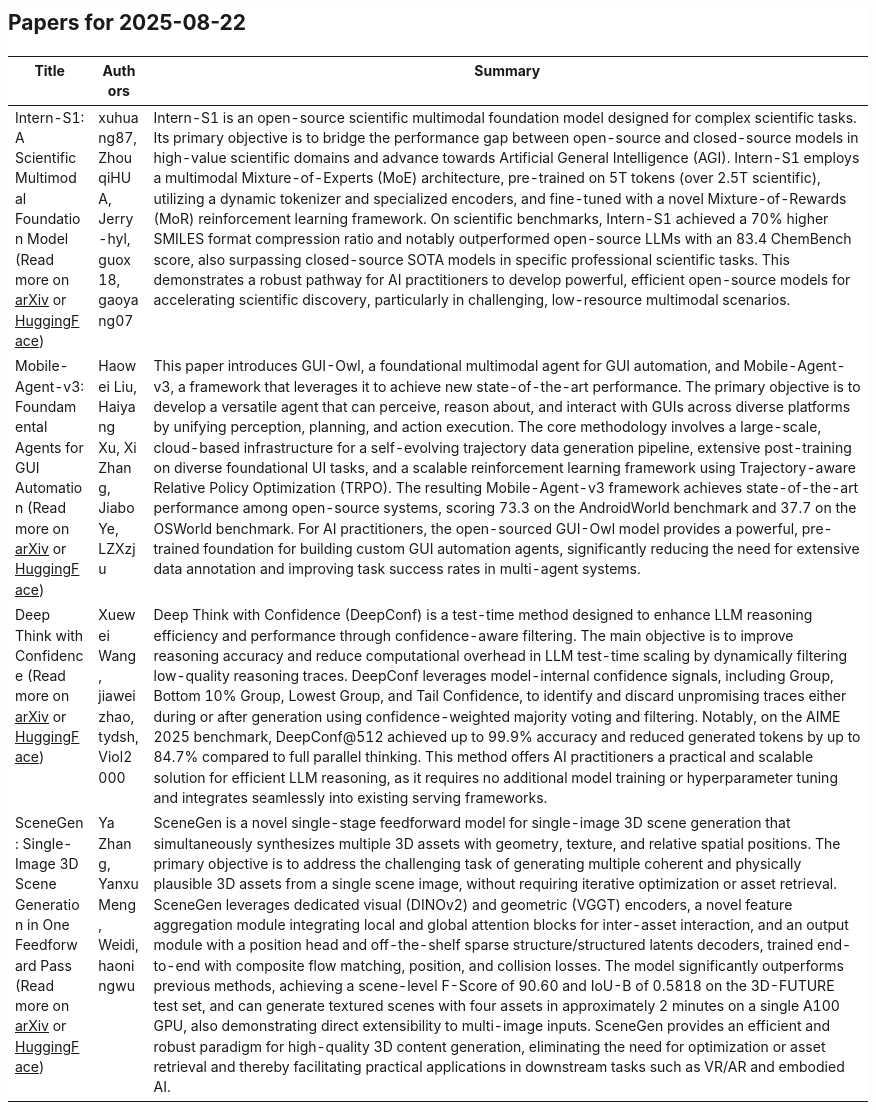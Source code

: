 

## Papers for 2025-08-22

| Title | Authors | Summary |
|-------|---------|---------|
| Intern-S1: A Scientific Multimodal Foundation Model (Read more on [arXiv](https://arxiv.org/abs/2508.15763) or [HuggingFace](https://huggingface.co/papers/2508.15763))| xuhuang87, ZhouqiHUA, Jerry-hyl, guox18, gaoyang07 | Intern-S1 is an open-source scientific multimodal foundation model designed for complex scientific tasks. Its primary objective is to bridge the performance gap between open-source and closed-source models in high-value scientific domains and advance towards Artificial General Intelligence (AGI). Intern-S1 employs a multimodal Mixture-of-Experts (MoE) architecture, pre-trained on 5T tokens (over 2.5T scientific), utilizing a dynamic tokenizer and specialized encoders, and fine-tuned with a novel Mixture-of-Rewards (MoR) reinforcement learning framework. On scientific benchmarks, Intern-S1 achieved a 70% higher SMILES format compression ratio and notably outperformed open-source LLMs with an 83.4 ChemBench score, also surpassing closed-source SOTA models in specific professional scientific tasks. This demonstrates a robust pathway for AI practitioners to develop powerful, efficient open-source models for accelerating scientific discovery, particularly in challenging, low-resource multimodal scenarios. |
| Mobile-Agent-v3: Foundamental Agents for GUI Automation (Read more on [arXiv](https://arxiv.org/abs/2508.15144) or [HuggingFace](https://huggingface.co/papers/2508.15144))| Haowei Liu, Haiyang Xu, Xi Zhang, Jiabo Ye, LZXzju | This paper introduces GUI-Owl, a foundational multimodal agent for GUI automation, and Mobile-Agent-v3, a framework that leverages it to achieve new state-of-the-art performance. The primary objective is to develop a versatile agent that can perceive, reason about, and interact with GUIs across diverse platforms by unifying perception, planning, and action execution. The core methodology involves a large-scale, cloud-based infrastructure for a self-evolving trajectory data generation pipeline, extensive post-training on diverse foundational UI tasks, and a scalable reinforcement learning framework using Trajectory-aware Relative Policy Optimization (TRPO). The resulting Mobile-Agent-v3 framework achieves state-of-the-art performance among open-source systems, scoring 73.3 on the AndroidWorld benchmark and 37.7 on the OSWorld benchmark. For AI practitioners, the open-sourced GUI-Owl model provides a powerful, pre-trained foundation for building custom GUI automation agents, significantly reducing the need for extensive data annotation and improving task success rates in multi-agent systems. |
| Deep Think with Confidence (Read more on [arXiv](https://arxiv.org/abs/2508.15260) or [HuggingFace](https://huggingface.co/papers/2508.15260))| Xuewei Wang, jiaweizhao, tydsh, Viol2000 | Deep Think with Confidence (DeepConf) is a test-time method designed to enhance LLM reasoning efficiency and performance through confidence-aware filtering. The main objective is to improve reasoning accuracy and reduce computational overhead in LLM test-time scaling by dynamically filtering low-quality reasoning traces. DeepConf leverages model-internal confidence signals, including Group, Bottom 10% Group, Lowest Group, and Tail Confidence, to identify and discard unpromising traces either during or after generation using confidence-weighted majority voting and filtering. Notably, on the AIME 2025 benchmark, DeepConf@512 achieved up to 99.9% accuracy and reduced generated tokens by up to 84.7% compared to full parallel thinking. This method offers AI practitioners a practical and scalable solution for efficient LLM reasoning, as it requires no additional model training or hyperparameter tuning and integrates seamlessly into existing serving frameworks. |
| SceneGen: Single-Image 3D Scene Generation in One Feedforward Pass (Read more on [arXiv](https://arxiv.org/abs/2508.15769) or [HuggingFace](https://huggingface.co/papers/2508.15769))| Ya Zhang, Yanxu Meng, Weidi, haoningwu | SceneGen is a novel single-stage feedforward model for single-image 3D scene generation that simultaneously synthesizes multiple 3D assets with geometry, texture, and relative spatial positions. The primary objective is to address the challenging task of generating multiple coherent and physically plausible 3D assets from a single scene image, without requiring iterative optimization or asset retrieval. SceneGen leverages dedicated visual (DINOv2) and geometric (VGGT) encoders, a novel feature aggregation module integrating local and global attention blocks for inter-asset interaction, and an output module with a position head and off-the-shelf sparse structure/structured latents decoders, trained end-to-end with composite flow matching, position, and collision losses. The model significantly outperforms previous methods, achieving a scene-level F-Score of 90.60 and IoU-B of 0.5818 on the 3D-FUTURE test set, and can generate textured scenes with four assets in approximately 2 minutes on a single A100 GPU, also demonstrating direct extensibility to multi-image inputs. SceneGen provides an efficient and robust paradigm for high-quality 3D content generation, eliminating the need for optimization or asset retrieval and thereby facilitating practical applications in downstream tasks such as VR/AR and embodied AI. |